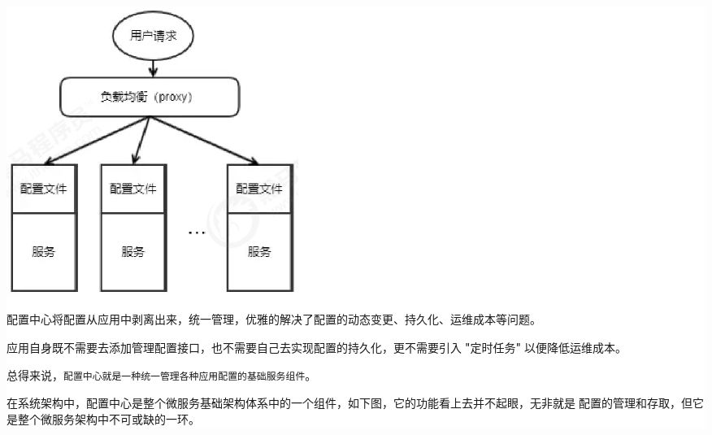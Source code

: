 <img src="apollo/image-20220731004633763.png" alt="image-20220731004633763" style="zoom:50%;" />

配置中心将配置从应用中剥离出来，统一管理，优雅的解决了配置的动态变更、持久化、运维成本等问题。

应用自身既不需要去添加管理配置接口，也不需要自己去实现配置的持久化，更不需要引入 "定时任务" 以便降低运维成本。

总得来说，`配置中心就是一种统一管理各种应用配置的基础服务组件`。

在系统架构中，配置中心是整个微服务基础架构体系中的一个组件，如下图，它的功能看上去并不起眼，无非就是
配置的管理和存取，但它是整个微服务架构中不可或缺的一环。
